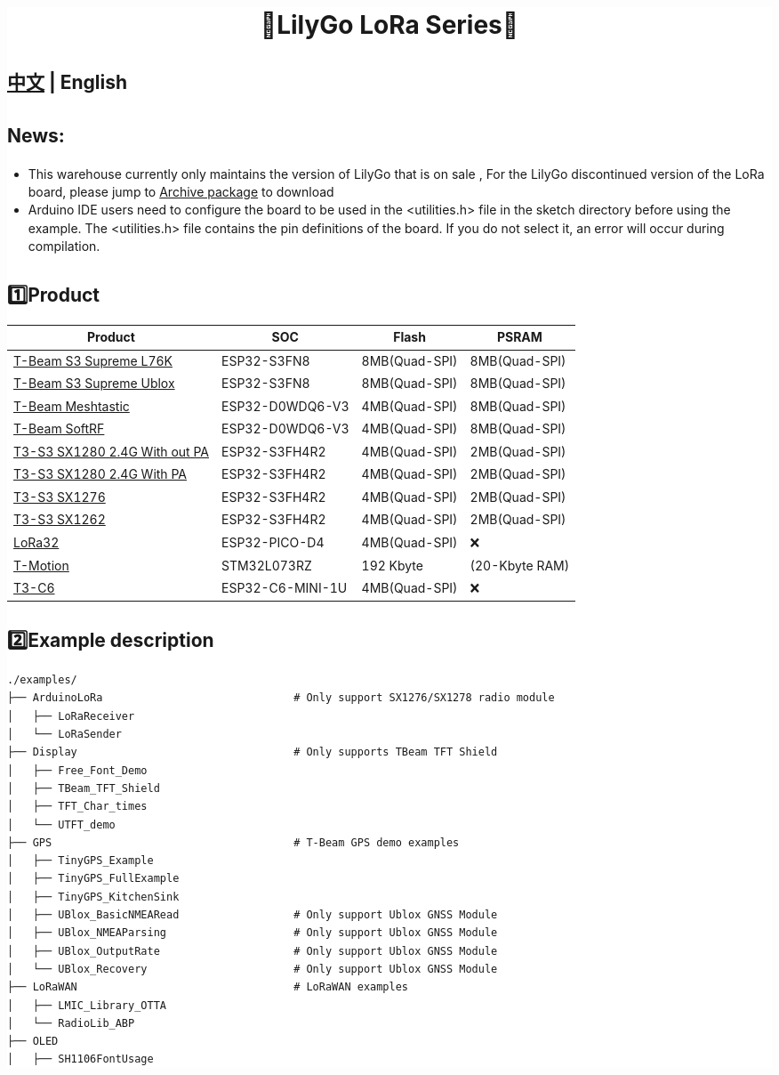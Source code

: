 <h1 align = "center">🌟LilyGo LoRa Series🌟</h1>

## **[中文](./README_CN.MD) | English**

## News:

- This warehouse currently only maintains the version of LilyGo that is on sale , For the LilyGo discontinued version of the LoRa board, please jump to [Archive package](https://github.com/Xinyuan-LilyGO/LilyGo-LoRa-Series/releases/tag/v0.0.1) to download
- Arduino IDE users need to configure the board to be used in the <utilities.h> file in the sketch directory before using the example. The <utilities.h> file contains the pin definitions of the board. If you do not select it, an error will occur during compilation.

## 1️⃣Product

| Product                            | SOC              | Flash         | PSRAM          |
| ---------------------------------- | ---------------- | ------------- | -------------- |
| [T-Beam S3 Supreme L76K][1]        | ESP32-S3FN8      | 8MB(Quad-SPI) | 8MB(Quad-SPI)  |
| [T-Beam S3 Supreme Ublox][2]       | ESP32-S3FN8      | 8MB(Quad-SPI) | 8MB(Quad-SPI)  |
| [T-Beam Meshtastic][3]             | ESP32-D0WDQ6-V3  | 4MB(Quad-SPI) | 8MB(Quad-SPI)  |
| [T-Beam SoftRF][4]                 | ESP32-D0WDQ6-V3  | 4MB(Quad-SPI) | 8MB(Quad-SPI)  |
| [T3-S3 SX1280 2.4G With out PA][5] | ESP32-S3FH4R2    | 4MB(Quad-SPI) | 2MB(Quad-SPI)  |
| [T3-S3 SX1280 2.4G With PA][6]     | ESP32-S3FH4R2    | 4MB(Quad-SPI) | 2MB(Quad-SPI)  |
| [T3-S3 SX1276][7]                  | ESP32-S3FH4R2    | 4MB(Quad-SPI) | 2MB(Quad-SPI)  |
| [T3-S3 SX1262][8]                  | ESP32-S3FH4R2    | 4MB(Quad-SPI) | 2MB(Quad-SPI)  |
| [LoRa32][8]                        | ESP32-PICO-D4    | 4MB(Quad-SPI) | ❌              |
| [T-Motion][9]                      | STM32L073RZ      | 192 Kbyte     | (20-Kbyte RAM) |
| [T3-C6][10]                        | ESP32-C6-MINI-1U | 4MB(Quad-SPI) | ❌              |

[1]: https://www.lilygo.cc/products/softrf-t-beamsupreme?variant=42880905052341 "T-Beam S3 Supreme L76K"
[2]: https://www.lilygo.cc/products/softrf-t-beamsupreme?variant=42880905281717 "T-Beam S3 Supreme Ublox"
[3]: https://www.lilygo.cc/products/t-beam-v1-1-esp32-lora-module "T-Beam Meshtastic"
[4]: https://www.lilygo.cc/products/t-beam-softrf "T-Beam SoftRF"
[5]: https://www.lilygo.cc/products/t3s3-v1-0?variant=42586879656117 "T3-S3 SX1280 2.4G With out PA"
[6]: https://www.lilygo.cc/products/t3s3-v1-0?variant=43043715678389 "T3-S3 SX1280 2.4G With PA"
[7]: https://www.lilygo.cc/products/t3s3-v1-0?variant=42586879688885 "T3-S3 SX1276"
[8]: https://www.lilygo.cc/products/t3s3-v1-0?variant=42586879721653 "T3-S3 SX1262"
[9]: https://www.lilygo.cc/products/t-motion-s76g-stm32-lora "T-Motion"
[10]: https://www.lilygo.cc/products "T3-C6"

## 2️⃣Example description

```
./examples/
├── ArduinoLoRa                              # Only support SX1276/SX1278 radio module
│   ├── LoRaReceiver
│   └── LoRaSender
├── Display                                  # Only supports TBeam TFT Shield
│   ├── Free_Font_Demo
│   ├── TBeam_TFT_Shield
│   ├── TFT_Char_times
│   └── UTFT_demo
├── GPS                                      # T-Beam GPS demo examples
│   ├── TinyGPS_Example
│   ├── TinyGPS_FullExample
│   ├── TinyGPS_KitchenSink
│   ├── UBlox_BasicNMEARead                  # Only support Ublox GNSS Module           
│   ├── UBlox_NMEAParsing                    # Only support Ublox GNSS Module           
│   ├── UBlox_OutputRate                     # Only support Ublox GNSS Module      
│   └── UBlox_Recovery                       # Only support Ublox GNSS Module      
├── LoRaWAN                                  # LoRaWAN examples
│   ├── LMIC_Library_OTTA
│   └── RadioLib_ABP
├── OLED
│   ├── SH1106FontUsage
```
